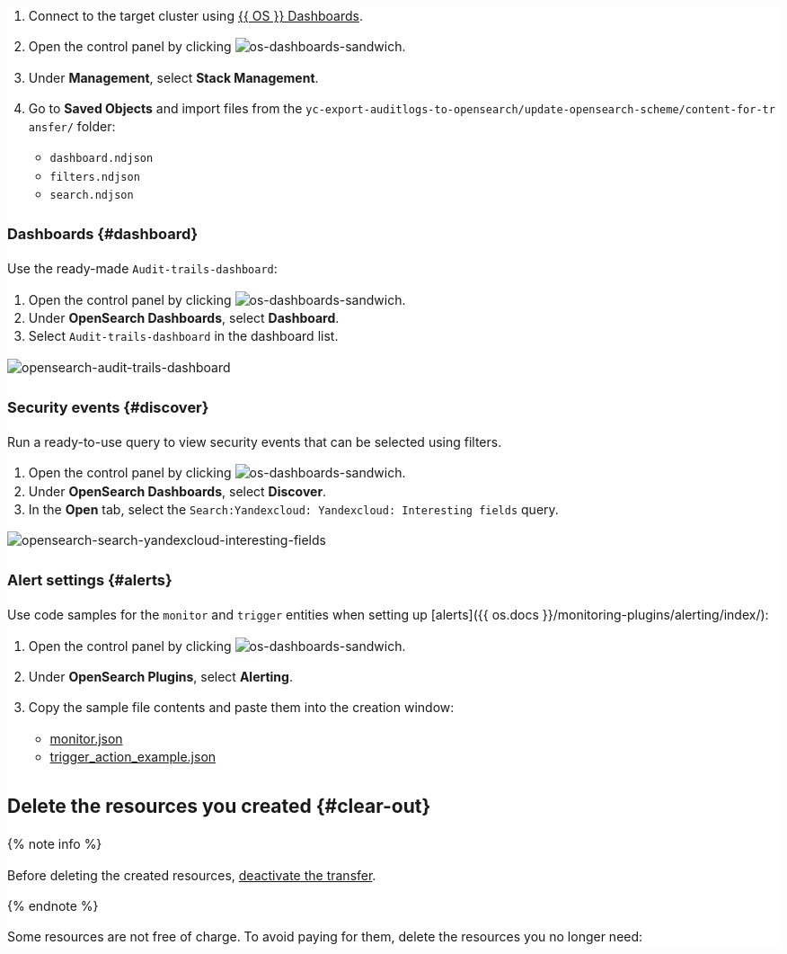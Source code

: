1. Connect to the target cluster using [{{ OS }} Dashboards](../managed-opensearch/operations/connect.md#dashboards).
1. Open the control panel by clicking ![os-dashboards-sandwich](../_assets/console-icons/bars.svg).
1. Under **Management**, select **Stack Management**.
1. Go to **Saved Objects** and import files from the `yc-export-auditlogs-to-opensearch/update-opensearch-scheme/content-for-transfer/` folder:

    * `dashboard.ndjson`
    * `filters.ndjson`
    * `search.ndjson`

### Dashboards {#dashboard}

Use the ready-made `Audit-trails-dashboard`:

1. Open the control panel by clicking ![os-dashboards-sandwich](../_assets/console-icons/bars.svg).
1. Under **OpenSearch Dashboards**, select **Dashboard**.
1. Select `Audit-trails-dashboard` in the dashboard list.

![opensearch-audit-trails-dashboard](../_assets/mdb/opensearch-audit-trails-dashboard.png)

### Security events {#discover}

Run a ready-to-use query to view security events that can be selected using filters.

1. Open the control panel by clicking ![os-dashboards-sandwich](../_assets/console-icons/bars.svg).
1. Under **OpenSearch Dashboards**, select **Discover**.
1. In the **Open** tab, select the `Search:Yandexcloud: Yandexcloud: Interesting fields` query.

![opensearch-search-yandexcloud-interesting-fields](../_assets/mdb/opensearch-search-yandexcloud-interesting-fields.png)

### Alert settings {#alerts}

Use code samples for the `monitor` and `trigger` entities when setting up [alerts]({{ os.docs }}/monitoring-plugins/alerting/index/):

1. Open the control panel by clicking ![os-dashboards-sandwich](../_assets/console-icons/bars.svg).
1. Under **OpenSearch Plugins**, select **Alerting**.
1. Copy the sample file contents and paste them into the creation window:

    * [monitor.json](https://github.com/yandex-cloud-examples/yc-export-auditlogs-to-opensearch/blob/main/update-opensearch-scheme/content-for-transfer/monitor.json)
    * [trigger_action_example.json](https://github.com/yandex-cloud-examples/yc-export-auditlogs-to-opensearch/blob/main/update-opensearch-scheme/content-for-transfer/trigger_action_example.json)

## Delete the resources you created {#clear-out}

{% note info %}

Before deleting the created resources, [deactivate the transfer](../data-transfer/operations/transfer.md#deactivate).

{% endnote %}

Some resources are not free of charge. To avoid paying for them, delete the resources you no longer need:
